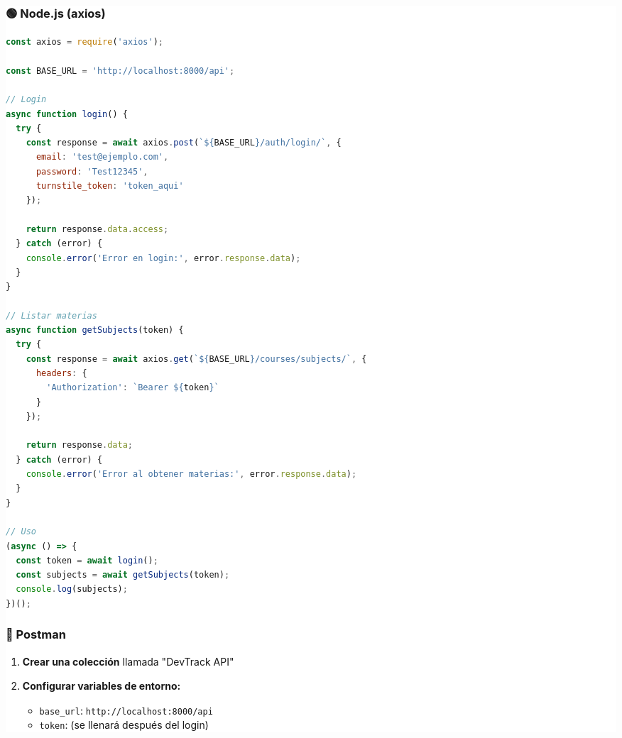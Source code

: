 ### 🟢 Node.js (axios)

```javascript
const axios = require('axios');

const BASE_URL = 'http://localhost:8000/api';

// Login
async function login() {
  try {
    const response = await axios.post(`${BASE_URL}/auth/login/`, {
      email: 'test@ejemplo.com',
      password: 'Test12345',
      turnstile_token: 'token_aqui'
    });
    
    return response.data.access;
  } catch (error) {
    console.error('Error en login:', error.response.data);
  }
}

// Listar materias
async function getSubjects(token) {
  try {
    const response = await axios.get(`${BASE_URL}/courses/subjects/`, {
      headers: {
        'Authorization': `Bearer ${token}`
      }
    });
    
    return response.data;
  } catch (error) {
    console.error('Error al obtener materias:', error.response.data);
  }
}

// Uso
(async () => {
  const token = await login();
  const subjects = await getSubjects(token);
  console.log(subjects);
})();
```

### 📮 Postman

1. **Crear una colección** llamada "DevTrack API"

2. **Configurar variables de entorno:**
   - `base_url`: `http://localhost:8000/api`
   - `token`: (se llenará después del login)
